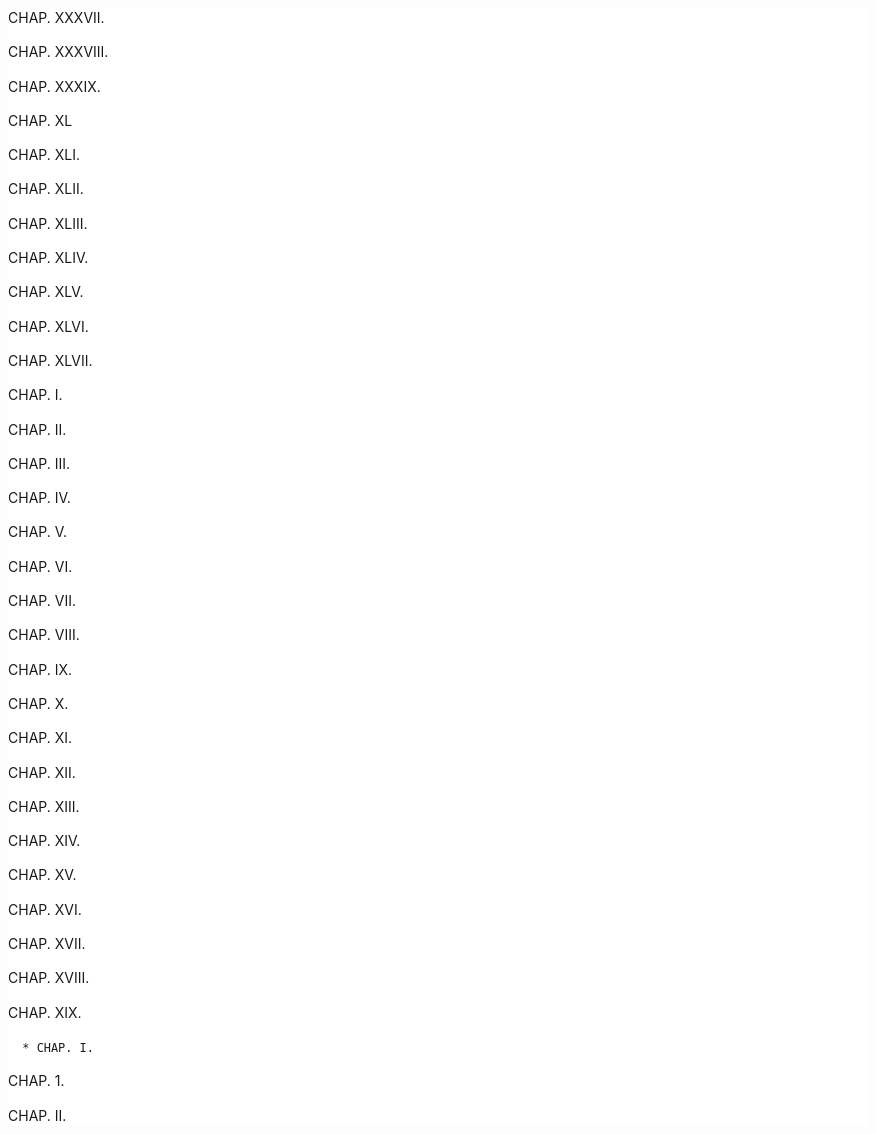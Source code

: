 CHAP. XXXVII.

CHAP. XXXVIII.

CHAP. XXXIX.

CHAP. XL

CHAP. XLI.

CHAP. XLII.

CHAP. XLIII.

CHAP. XLIV.

CHAP. XLV.

CHAP. XLVI.

CHAP. XLVII.

CHAP. I.

CHAP. II.

CHAP. III.

CHAP. IV.

CHAP. V.

CHAP. VI.

CHAP. VII.

CHAP. VIII.

CHAP. IX.

CHAP. X.

CHAP. XI.

CHAP. XII.

CHAP. XIII.

CHAP. XIV.

CHAP. XV.

CHAP. XVI.

CHAP. XVII.

CHAP. XVIII.

CHAP. XIX.

      * CHAP. I.

CHAP. 1.

CHAP. II.
